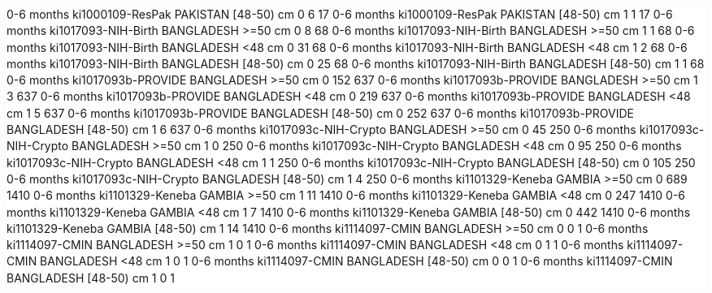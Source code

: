 0-6 months    ki1000109-ResPak           PAKISTAN                       [48-50) cm            0        6      17
0-6 months    ki1000109-ResPak           PAKISTAN                       [48-50) cm            1        1      17
0-6 months    ki1017093-NIH-Birth        BANGLADESH                     >=50 cm               0        8      68
0-6 months    ki1017093-NIH-Birth        BANGLADESH                     >=50 cm               1        1      68
0-6 months    ki1017093-NIH-Birth        BANGLADESH                     <48 cm                0       31      68
0-6 months    ki1017093-NIH-Birth        BANGLADESH                     <48 cm                1        2      68
0-6 months    ki1017093-NIH-Birth        BANGLADESH                     [48-50) cm            0       25      68
0-6 months    ki1017093-NIH-Birth        BANGLADESH                     [48-50) cm            1        1      68
0-6 months    ki1017093b-PROVIDE         BANGLADESH                     >=50 cm               0      152     637
0-6 months    ki1017093b-PROVIDE         BANGLADESH                     >=50 cm               1        3     637
0-6 months    ki1017093b-PROVIDE         BANGLADESH                     <48 cm                0      219     637
0-6 months    ki1017093b-PROVIDE         BANGLADESH                     <48 cm                1        5     637
0-6 months    ki1017093b-PROVIDE         BANGLADESH                     [48-50) cm            0      252     637
0-6 months    ki1017093b-PROVIDE         BANGLADESH                     [48-50) cm            1        6     637
0-6 months    ki1017093c-NIH-Crypto      BANGLADESH                     >=50 cm               0       45     250
0-6 months    ki1017093c-NIH-Crypto      BANGLADESH                     >=50 cm               1        0     250
0-6 months    ki1017093c-NIH-Crypto      BANGLADESH                     <48 cm                0       95     250
0-6 months    ki1017093c-NIH-Crypto      BANGLADESH                     <48 cm                1        1     250
0-6 months    ki1017093c-NIH-Crypto      BANGLADESH                     [48-50) cm            0      105     250
0-6 months    ki1017093c-NIH-Crypto      BANGLADESH                     [48-50) cm            1        4     250
0-6 months    ki1101329-Keneba           GAMBIA                         >=50 cm               0      689    1410
0-6 months    ki1101329-Keneba           GAMBIA                         >=50 cm               1       11    1410
0-6 months    ki1101329-Keneba           GAMBIA                         <48 cm                0      247    1410
0-6 months    ki1101329-Keneba           GAMBIA                         <48 cm                1        7    1410
0-6 months    ki1101329-Keneba           GAMBIA                         [48-50) cm            0      442    1410
0-6 months    ki1101329-Keneba           GAMBIA                         [48-50) cm            1       14    1410
0-6 months    ki1114097-CMIN             BANGLADESH                     >=50 cm               0        0       1
0-6 months    ki1114097-CMIN             BANGLADESH                     >=50 cm               1        0       1
0-6 months    ki1114097-CMIN             BANGLADESH                     <48 cm                0        1       1
0-6 months    ki1114097-CMIN             BANGLADESH                     <48 cm                1        0       1
0-6 months    ki1114097-CMIN             BANGLADESH                     [48-50) cm            0        0       1
0-6 months    ki1114097-CMIN             BANGLADESH                     [48-50) cm            1        0       1